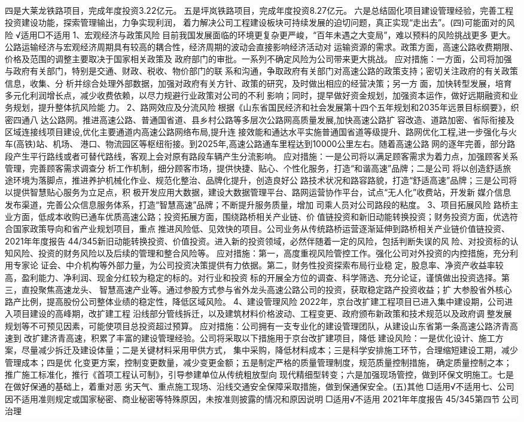 四是大莱龙铁路项目，完成年度投资3.22亿元。
五是坪岚铁路项目，完成年度投资8.27亿元。
六是总结固化项目建设管理经验，完善工程投资建设功能，探索管理输出，力争实现利润，
着力解决公司工程建设板块可持续发展的迫切问题，真正实现“走出去”。(四)可能面对的风险
√适用□不适用
1、宏观经济与政策风险
目前我国发展面临的环境更复杂更严峻，“百年未遇之大变局”，难以预料的风险挑战更多
更大。公路运输经济与宏观经济周期具有较高的耦合性，经济周期的波动会直接影响经济活动对
运输资源的需求。政策方面，高速公路收费期限、价格及范围的调整主要取决于国家相关政策及
政府部门的审批。一系列不确定风险为公司带来更大挑战。
应对措施：一方面，公司将加强与政府有关部门，特别是交通、财政、税收、物价部门的联
系和沟通，争取政府有关部门对高速公路的政策支持；密切关注政府的有关政策信息，收集、分
析并综合处理外部数据，加强对政府有关方针、政策的研究，及时做出相应的经营决策；另一方
面，加快转型发展，培育多元化利润增长点，减少收费依赖，以尽力规避行业政策对公司的不利
影响；同时，提早做好资金规划，加强资本运作，做好远期融资和业务规划，提升整体抗风险能
力。
2、路网效应及分流风险
根据《山东省国民经济和社会发展第十四个五年规划和2035年远景目标纲要》，织密四通八
达公路网。推进高速公路、普通国省道、县乡村公路等多层次公路网高质量发展,加快高速公路扩
容改造、道路加密、省际衔接及区域连接线项目建设,优化主要通道内高速公路网络布局,提升连
接效能和通达水平实施普通国省道等级提升、路网优化工程,进一步强化与火车(高铁)站、机场、
港口、物流园区等枢纽衔接。到2025年,高速公路通车里程达到10000公里左右。随着高速公路
网的逐年完善，部分路段产生平行路线或者可替代路线，客观上会对原有路段车辆产生分流影响。
应对措施：一是公司将以满足顾客需求为着力点，加强顾客关系管理，完善顾客需求调查分
析工作机制，细分顾客市场，提供快捷、贴心、个性化服务，打造“和谐高速”品牌；二是公司
将以创造舒适旅途环境为落脚点，推进养护机械化作业、规范化整治、品牌化提升，创造良好公
路技术状况和路容路貌，打造“舒适高速”品牌；三是公司将以提供智慧贴心服务为立足点，积
极开发应用大数据，建设大数据管理平台、路网运营协作平台，试点“无人化”收费站，开发新
媒介信息发布渠道，完善公众信息服务体系，打造“智慧高速”品牌；不断提升服务质量，增加
司乘人员对公司路段的粘度。
3、项目拓展风险
路桥主业方面，低成本收购已通车优质高速公路；投资拓展方面，围绕路桥相关产业链、价
值链投资和新旧动能转换投资；财务投资方面，优选符合国家政策导向和省产业规划项目，重点
推进风险低、见效快的项目。公司业务从传统路桥运营逐渐延伸到路桥相关产业链价值链投资、
2021年年度报告
44/345新旧动能转换投资、价值投资。进入新的投资领域，必然伴随着一定的风险，包括判断失误的风
险、对投资标的认知风险、投资的财务风险以及后续的管理和整合风险等。
应对措施：第一，高度重视风险管控工作。强化公司对外投资的内控措施，充分利用专家论
证会、中介机构等外部力量，为公司投资决策提供有力依据。第二，财务性投资探索布局行业稳
定，股息率、净资产收益率较高，盈利能力、净利润、现金分红较为稳定的标的。对行业和投资
标的开展全方位的调查、科学筛选、充分论证，谨慎做出投资选择。第三，直投聚焦高速龙头、
智慧高速产业等。通过参股方式参与省外龙头高速公路公司的投资，获取稳定路产投资收益；扩
大参股省外核心路产比例，提高股份公司整体业绩的稳定性，降低区域风险。
4、建设管理风险
2022年，京台改扩建工程项目已进入集中建设期，公司进入项目建设的高峰期，改扩建工程
沿线部分管线拆迁，以及建筑材料价格波动、工程变更、政府颁布新政策和技术规范以及政府调
整发展规划等不可预见因素，可能使项目总投资超过预算。
应对措施：公司拥有一支专业化的建设管理团队，从建设山东省第一条高速公路济青高速到
改扩建济青高速，积累了丰富的建设管理经验。公司将采取以下措施用于京台改扩建项目，降低
建设风险：一是优化设计、施工方案，尽量减少拆迁及建设体量；二是关键材料采用甲供方式，
集中采购，降低材料成本；三是科学安排施工环节，合理缩短建设工期，减少管理成本；四是优
化变更方案，控制变更数量，减少变更金额；五是制定严格的质量管理制度，规范质量控制措施，
确定质量控制之本；推广施工标准化，推行《首项工程认可制》，引导参建单位从传统粗放型向
现代精细型转变；六是加强现场管控，做到环保文明施工。七是在做好保通的基础上，着重对恶
劣天气、重点施工现场、沿线交通安全保障采取措施，做到保通保安全。(五)其他
□适用√不适用七、公司因不适用准则规定或国家秘密、商业秘密等特殊原因，未按准则披露的情况和原因说明
□适用√不适用
2021年年度报告
45/345第四节
公司治理